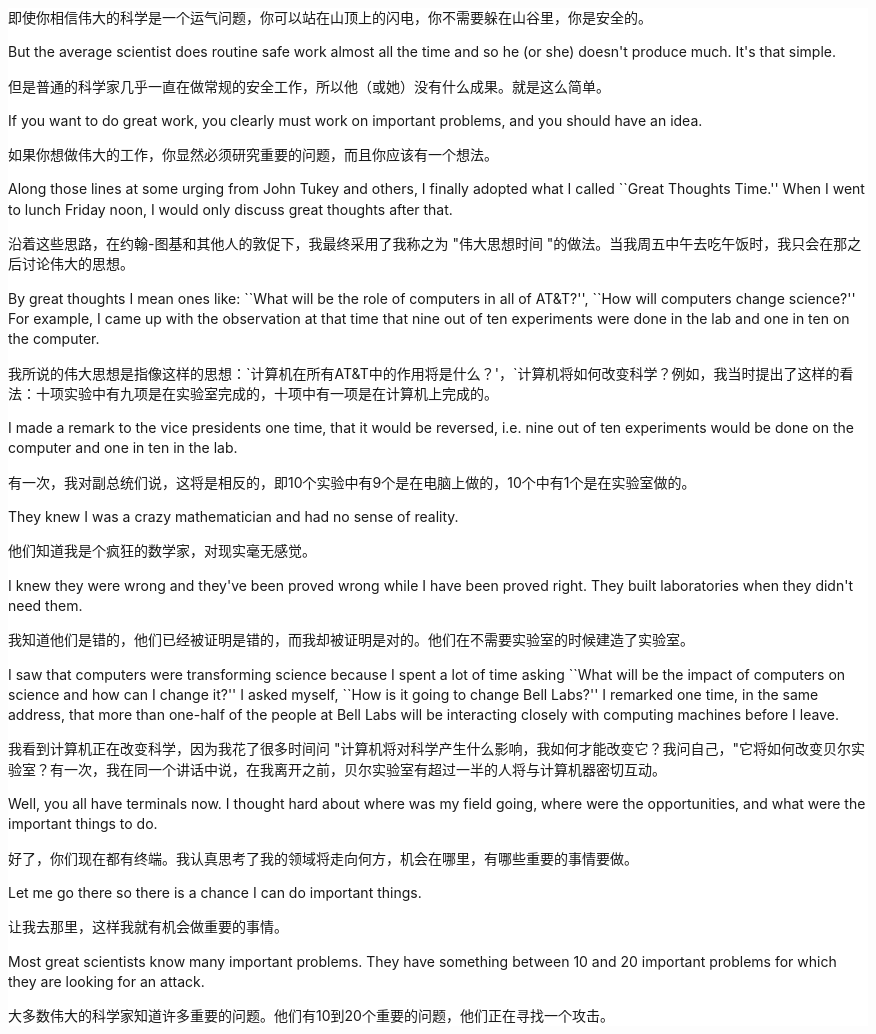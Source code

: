 即使你相信伟大的科学是一个运气问题，你可以站在山顶上的闪电，你不需要躲在山谷里，你是安全的。  

But the average scientist does routine safe work almost all the time and so he (or she) doesn't produce much. It's that simple.  

但是普通的科学家几乎一直在做常规的安全工作，所以他（或她）没有什么成果。就是这么简单。  

If you want to do great work, you clearly must work on important problems, and you should have an idea.  

如果你想做伟大的工作，你显然必须研究重要的问题，而且你应该有一个想法。

Along those lines at some urging from John Tukey and others, I finally adopted what I called \`\`Great Thoughts Time.'' When I went to lunch Friday noon, I would only discuss great thoughts after that.  

沿着这些思路，在约翰-图基和其他人的敦促下，我最终采用了我称之为 "伟大思想时间 "的做法。当我周五中午去吃午饭时，我只会在那之后讨论伟大的思想。  

By great thoughts I mean ones like: \`\`What will be the role of computers in all of AT&T?'', \`\`How will computers change science?'' For example, I came up with the observation at that time that nine out of ten experiments were done in the lab and one in ten on the computer.  

我所说的伟大思想是指像这样的思想：\`计算机在所有AT&T中的作用将是什么？'，\`计算机将如何改变科学？例如，我当时提出了这样的看法：十项实验中有九项是在实验室完成的，十项中有一项是在计算机上完成的。  

I made a remark to the vice presidents one time, that it would be reversed, i.e. nine out of ten experiments would be done on the computer and one in ten in the lab.  

有一次，我对副总统们说，这将是相反的，即10个实验中有9个是在电脑上做的，10个中有1个是在实验室做的。  

They knew I was a crazy mathematician and had no sense of reality.  

他们知道我是个疯狂的数学家，对现实毫无感觉。  

I knew they were wrong and they've been proved wrong while I have been proved right. They built laboratories when they didn't need them.  

我知道他们是错的，他们已经被证明是错的，而我却被证明是对的。他们在不需要实验室的时候建造了实验室。  

I saw that computers were transforming science because I spent a lot of time asking \`\`What will be the impact of computers on science and how can I change it?'' I asked myself, \`\`How is it going to change Bell Labs?'' I remarked one time, in the same address, that more than one-half of the people at Bell Labs will be interacting closely with computing machines before I leave.  

我看到计算机正在改变科学，因为我花了很多时间问 "计算机将对科学产生什么影响，我如何才能改变它？我问自己，"它将如何改变贝尔实验室？有一次，我在同一个讲话中说，在我离开之前，贝尔实验室有超过一半的人将与计算机器密切互动。  

Well, you all have terminals now. I thought hard about where was my field going, where were the opportunities, and what were the important things to do.  

好了，你们现在都有终端。我认真思考了我的领域将走向何方，机会在哪里，有哪些重要的事情要做。  

Let me go there so there is a chance I can do important things.  

让我去那里，这样我就有机会做重要的事情。

Most great scientists know many important problems. They have something between 10 and 20 important problems for which they are looking for an attack.  

大多数伟大的科学家知道许多重要的问题。他们有10到20个重要的问题，他们正在寻找一个攻击。  
